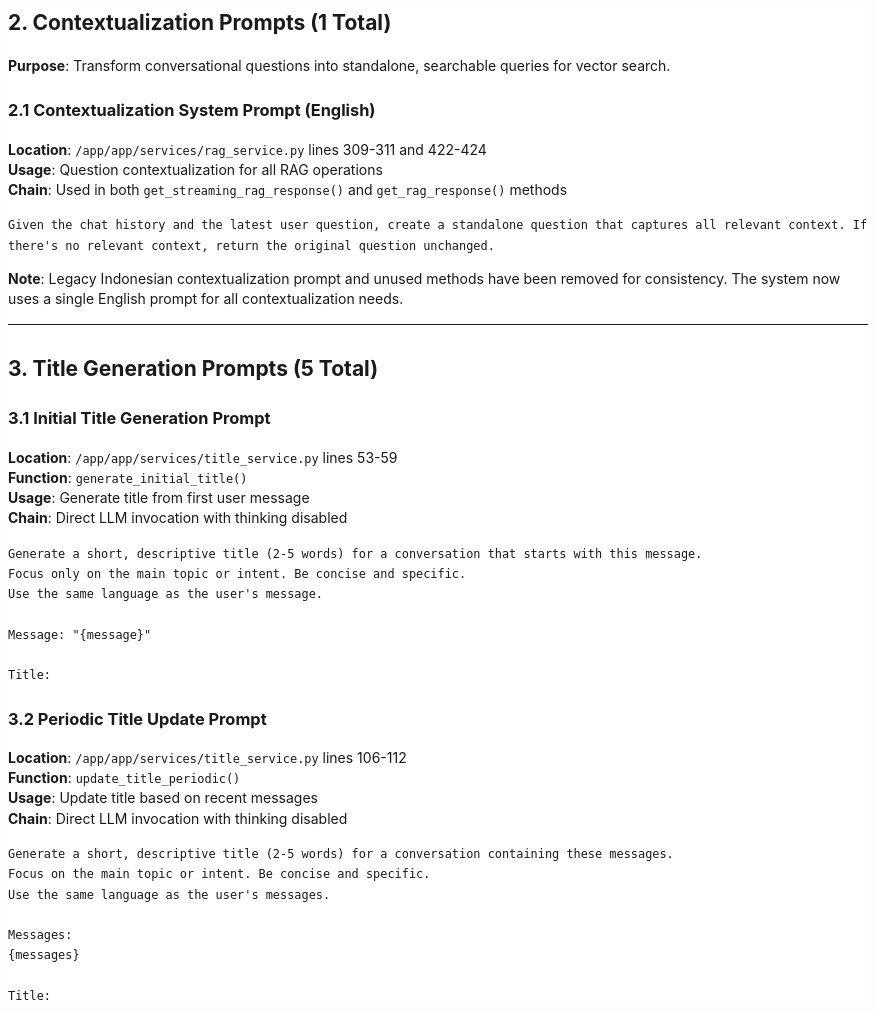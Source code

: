 
## 2. Contextualization Prompts (1 Total)

**Purpose**: Transform conversational questions into standalone, searchable queries for vector search.

### 2.1 Contextualization System Prompt (English)
**Location**: `/app/app/services/rag_service.py` lines 309-311 and 422-424  
**Usage**: Question contextualization for all RAG operations  
**Chain**: Used in both `get_streaming_rag_response()` and `get_rag_response()` methods
```
Given the chat history and the latest user question, create a standalone question that captures all relevant context. If there's no relevant context, return the original question unchanged.
```

**Note**: Legacy Indonesian contextualization prompt and unused methods have been removed for consistency. The system now uses a single English prompt for all contextualization needs.

---

## 3. Title Generation Prompts (5 Total)

### 3.1 Initial Title Generation Prompt
**Location**: `/app/app/services/title_service.py` lines 53-59  
**Function**: `generate_initial_title()`  
**Usage**: Generate title from first user message  
**Chain**: Direct LLM invocation with thinking disabled
```
Generate a short, descriptive title (2-5 words) for a conversation that starts with this message.
Focus only on the main topic or intent. Be concise and specific.
Use the same language as the user's message.

Message: "{message}"

Title: 
```

### 3.2 Periodic Title Update Prompt
**Location**: `/app/app/services/title_service.py` lines 106-112  
**Function**: `update_title_periodic()`  
**Usage**: Update title based on recent messages  
**Chain**: Direct LLM invocation with thinking disabled
```
Generate a short, descriptive title (2-5 words) for a conversation containing these messages.
Focus on the main topic or intent. Be concise and specific.
Use the same language as the user's messages.

Messages:
{messages}

Title: 
```
